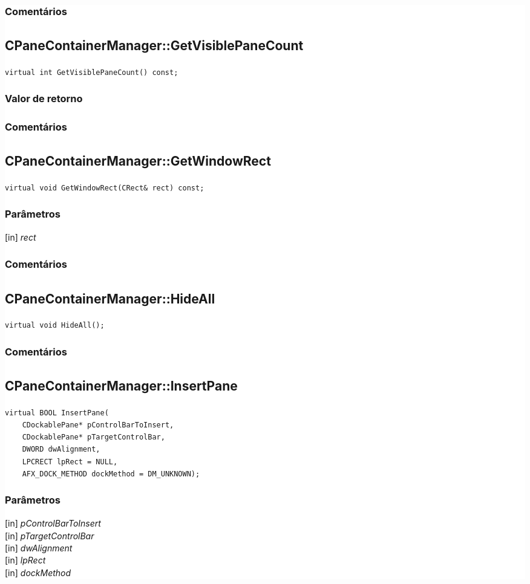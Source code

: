 ### <a name="remarks"></a>Comentários

##  <a name="getvisiblepanecount"></a>  CPaneContainerManager::GetVisiblePaneCount

```
virtual int GetVisiblePaneCount() const;
```

### <a name="return-value"></a>Valor de retorno

### <a name="remarks"></a>Comentários

##  <a name="getwindowrect"></a>  CPaneContainerManager::GetWindowRect

```
virtual void GetWindowRect(CRect& rect) const;
```

### <a name="parameters"></a>Parâmetros

[in] *rect*<br/>

### <a name="remarks"></a>Comentários

##  <a name="hideall"></a>  CPaneContainerManager::HideAll

```
virtual void HideAll();
```

### <a name="remarks"></a>Comentários

##  <a name="insertpane"></a>  CPaneContainerManager::InsertPane

```
virtual BOOL InsertPane(
    CDockablePane* pControlBarToInsert,
    CDockablePane* pTargetControlBar,
    DWORD dwAlignment,
    LPCRECT lpRect = NULL,
    AFX_DOCK_METHOD dockMethod = DM_UNKNOWN);
```

### <a name="parameters"></a>Parâmetros

[in] *pControlBarToInsert*<br/>
[in] *pTargetControlBar*<br/>
[in] *dwAlignment*<br/>
[in] *lpRect*<br/>
[in] *dockMethod*<br/>
